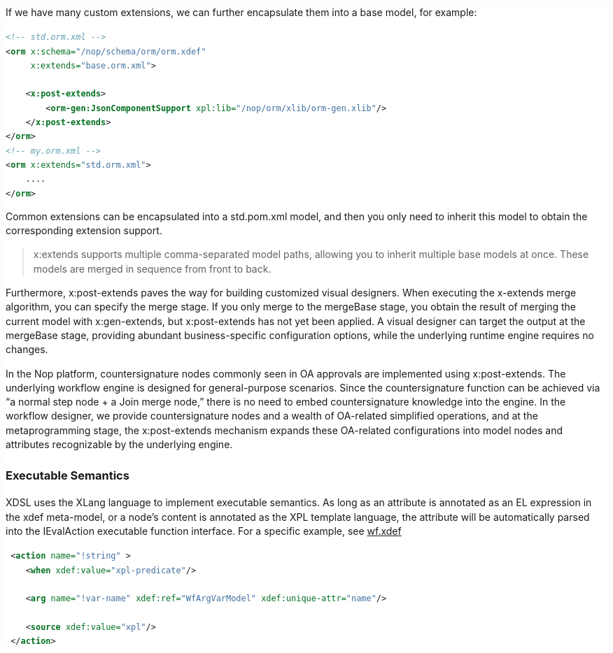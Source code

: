 If we have many custom extensions, we can further encapsulate them into a base model, for example:

```xml
<!-- std.orm.xml -->
<orm x:schema="/nop/schema/orm/orm.xdef"
     x:extends="base.orm.xml">

    <x:post-extends>
        <orm-gen:JsonComponentSupport xpl:lib="/nop/orm/xlib/orm-gen.xlib"/>
    </x:post-extends>
</orm>
<!-- my.orm.xml -->
<orm x:extends="std.orm.xml">
    ....
</orm>
```

Common extensions can be encapsulated into a std.pom.xml model, and then you only need to inherit this model to obtain the corresponding extension support.

> x:extends supports multiple comma-separated model paths, allowing you to inherit multiple base models at once. These models are merged in sequence from front to back.

Furthermore, x:post-extends paves the way for building customized visual designers. When executing the x-extends merge algorithm, you can specify the merge stage. If you only merge to the mergeBase stage, you obtain the result of merging the current model with x:gen-extends, but x:post-extends has not yet been applied. A visual designer can target the output at the mergeBase stage, providing abundant business-specific configuration options, while the underlying runtime engine requires no changes.

In the Nop platform, countersignature nodes commonly seen in OA approvals are implemented using x:post-extends. The underlying workflow engine is designed for general-purpose scenarios. Since the countersignature function can be achieved via “a normal step node + a Join merge node,” there is no need to embed countersignature knowledge into the engine. In the workflow designer, we provide countersignature nodes and a wealth of OA-related simplified operations, and at the metaprogramming stage, the x:post-extends mechanism expands these OA-related configurations into model nodes and attributes recognizable by the underlying engine.

### Executable Semantics

XDSL uses the XLang language to implement executable semantics. As long as an attribute is annotated as an EL expression in the xdef meta-model, or a node’s content is annotated as the XPL template language, the attribute will be automatically parsed into the IEvalAction executable function interface. For a specific example, see [wf.xdef](https://gitee.com/canonical-entropy/nop-entropy/blob/master/nop-xdefs/src/main/resources/_vfs/nop/schema/wf/wf.xdef)

```xml
 <action name="!string" >
    <when xdef:value="xpl-predicate"/>

    <arg name="!var-name" xdef:ref="WfArgVarModel" xdef:unique-attr="name"/>

    <source xdef:value="xpl"/>
 </action>
```
